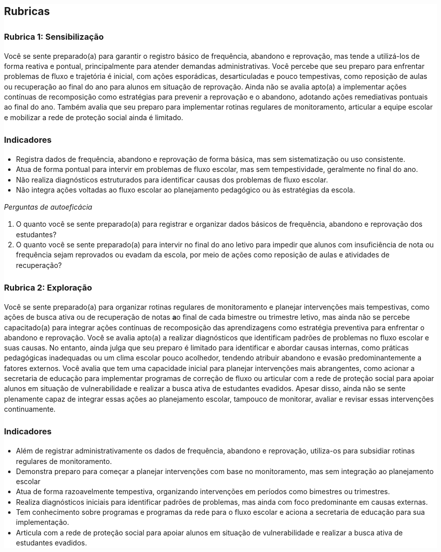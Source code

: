 
## Rubricas

### Rubrica 1: Sensibilização

Você se sente preparado(a) para garantir o registro básico de frequência, abandono e reprovação, mas tende a utilizá-los de forma reativa e pontual, principalmente para atender demandas administrativas. Você percebe que seu preparo para enfrentar problemas de fluxo e trajetória é inicial, com ações esporádicas, desarticuladas e pouco tempestivas, como reposição de aulas ou recuperação ao final do ano para alunos em situação de reprovação. Ainda não se avalia apto(a) a implementar ações contínuas de recomposição como estratégias para prevenir a reprovação e o abandono, adotando ações remediativas pontuais ao final do ano. Também avalia que seu preparo para implementar rotinas regulares de monitoramento, articular a equipe escolar e mobilizar a rede de proteção social ainda é limitado.

### Indicadores

*   Registra dados de frequência, abandono e reprovação de forma básica, mas sem sistematização ou uso consistente.
*   Atua de forma pontual para intervir em problemas de fluxo escolar, mas sem tempestividade, geralmente no final do ano.
*   Não realiza diagnósticos estruturados para identificar causas dos problemas de fluxo escolar.
*   Não integra ações voltadas ao fluxo escolar ao planejamento pedagógico ou às estratégias da escola.

_Perguntas de autoeficácia_

1.  O quanto você se sente preparado(a) para registrar e organizar dados básicos de frequência, abandono e reprovação dos estudantes?
2.  O quanto você se sente preparado(a) para intervir no final do ano letivo para impedir que alunos com insuficiência de nota ou frequência sejam reprovados ou evadam da escola, por meio de ações como reposição de aulas e atividades de recuperação?

### Rubrica 2: Exploração

Você se sente preparado(a) para organizar rotinas regulares de monitoramento e planejar intervenções mais tempestivas, como ações de busca ativa ou de recuperação de notas **a**o final de cada bimestre ou trimestre letivo, mas ainda não se percebe capacitado(a) para integrar ações contínuas de recomposição das aprendizagens como estratégia preventiva para enfrentar o abandono e reprovação. Você se avalia apto(a) a realizar diagnósticos que identificam padrões de problemas no fluxo escolar e suas causas. No entanto, ainda julga que seu preparo é limitado para identificar e abordar causas internas, como práticas pedagógicas inadequadas ou um clima escolar pouco acolhedor, tendendo atribuir abandono e evasão predominantemente a fatores externos. Você avalia que tem uma capacidade inicial para planejar intervenções mais abrangentes, como acionar a secretaria de educação para implementar programas de correção de fluxo ou articular com a rede de proteção social para apoiar alunos em situação de vulnerabilidade e realizar a busca ativa de estudantes evadidos. Apesar disso, ainda não se sente plenamente capaz de integrar essas ações ao planejamento escolar, tampouco de monitorar, avaliar e revisar essas intervenções continuamente.

### Indicadores

*   Além de registrar administrativamente os dados de frequência, abandono e reprovação, utiliza-os para subsidiar rotinas regulares de monitoramento.
*   Demonstra preparo para começar a planejar intervenções com base no monitoramento, mas sem integração ao planejamento escolar
*   Atua de forma razoavelmente tempestiva, organizando intervenções em períodos como bimestres ou trimestres.
*   Realiza diagnósticos iniciais para identificar padrões de problemas, mas ainda com foco predominante em causas externas.
*   Tem conhecimento sobre programas e programas da rede para o fluxo escolar e aciona a secretaria de educação para sua implementação.
*     
    Articula com a rede de proteção social para apoiar alunos em situação de vulnerabilidade e realizar a busca ativa de estudantes evadidos.
